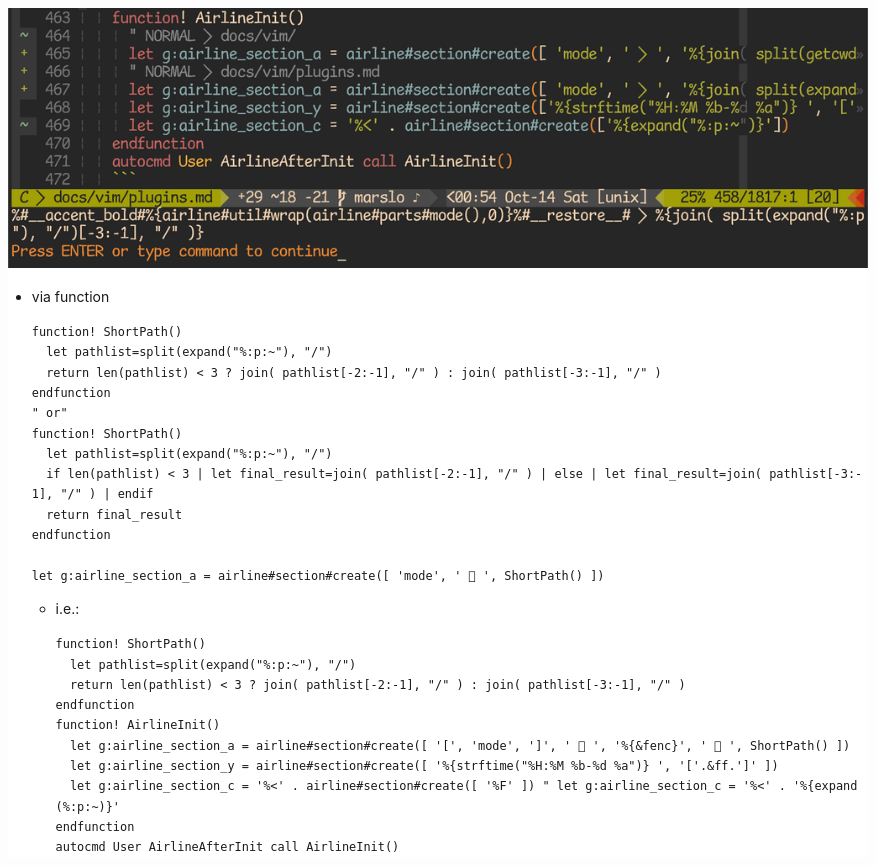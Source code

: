   [![section_a with short mode](../../screenshot/vim/vim-airline-section_a-short.png)](../../screenshot/vim/vim-airline-section_a-short.png)

  - via function
    ```vim
    function! ShortPath()
      let pathlist=split(expand("%:p:~"), "/")
      return len(pathlist) < 3 ? join( pathlist[-2:-1], "/" ) : join( pathlist[-3:-1], "/" )
    endfunction
    " or"
    function! ShortPath()
      let pathlist=split(expand("%:p:~"), "/")
      if len(pathlist) < 3 | let final_result=join( pathlist[-2:-1], "/" ) | else | let final_result=join( pathlist[-3:-1], "/" ) | endif
      return final_result
    endfunction

    let g:airline_section_a = airline#section#create([ 'mode', '  ', ShortPath() ])
    ```

    - i.e.:
      ```vim
      function! ShortPath()
        let pathlist=split(expand("%:p:~"), "/")
        return len(pathlist) < 3 ? join( pathlist[-2:-1], "/" ) : join( pathlist[-3:-1], "/" )
      endfunction
      function! AirlineInit()
        let g:airline_section_a = airline#section#create([ '[', 'mode', ']', '  ', '%{&fenc}', '  ', ShortPath() ])
        let g:airline_section_y = airline#section#create([ '%{strftime("%H:%M %b-%d %a")} ', '['.&ff.']' ])
        let g:airline_section_c = '%<' . airline#section#create([ '%F' ]) " let g:airline_section_c = '%<' . '%{expand(%:p:~)}'
      endfunction
      autocmd User AirlineAfterInit call AirlineInit()
      ```
